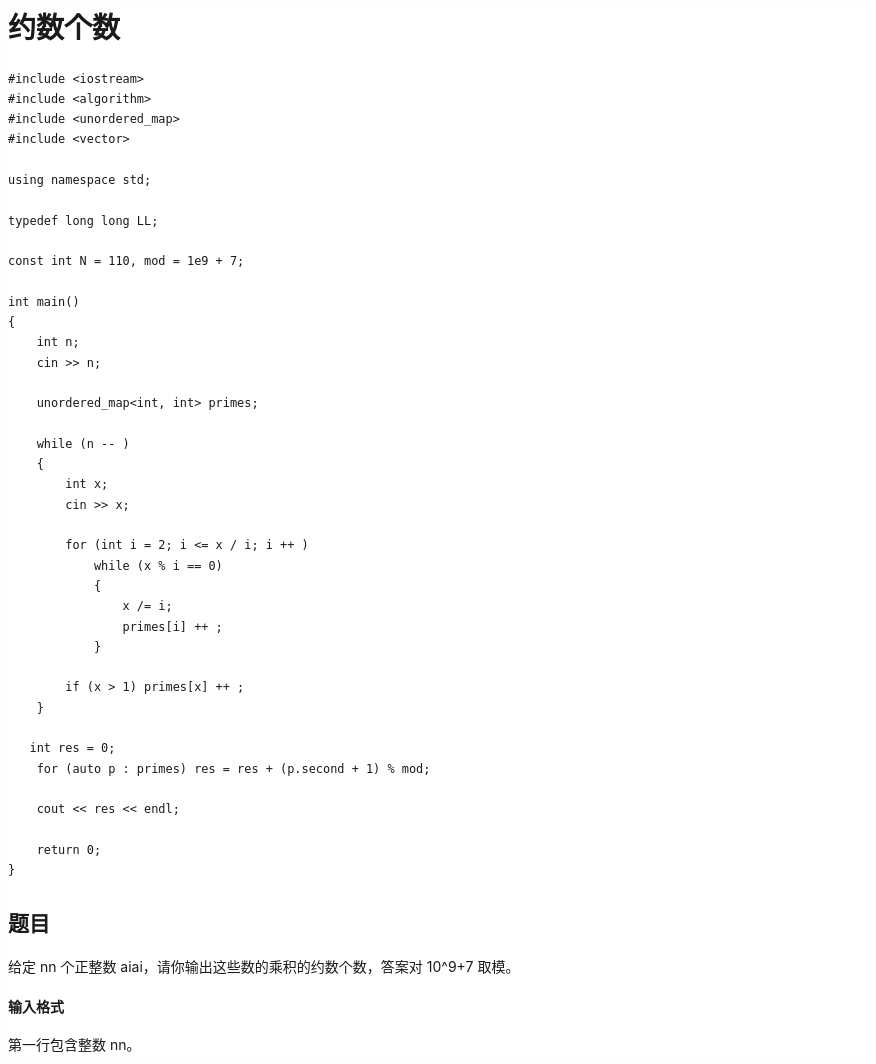 # 约数个数
~~~
#include <iostream>
#include <algorithm>
#include <unordered_map>
#include <vector>

using namespace std;

typedef long long LL;

const int N = 110, mod = 1e9 + 7;

int main()
{
    int n;
    cin >> n;

    unordered_map<int, int> primes;

    while (n -- )
    {
        int x;
        cin >> x;

        for (int i = 2; i <= x / i; i ++ )
            while (x % i == 0)
            {
                x /= i;
                primes[i] ++ ;
            }

        if (x > 1) primes[x] ++ ;
    }

   int res = 0;
    for (auto p : primes) res = res + (p.second + 1) % mod;

    cout << res << endl;

    return 0;
}
~~~
## 题目
给定 nn 个正整数 aiai，请你输出这些数的乘积的约数个数，答案对 10^9+7 取模。
#### 输入格式

第一行包含整数 nn。

